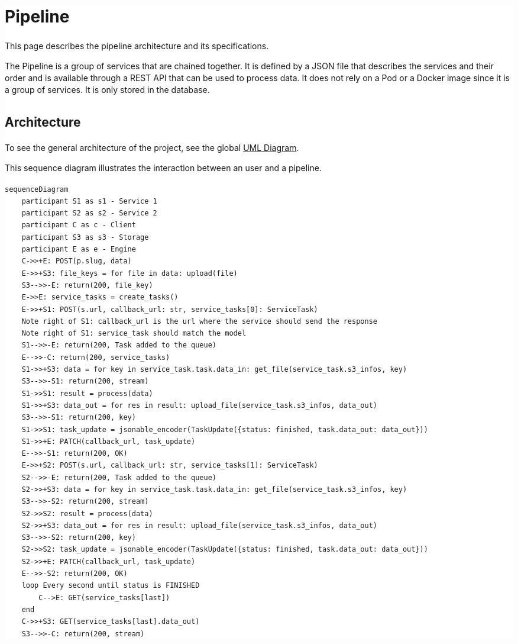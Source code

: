 # Pipeline

This page describes the pipeline architecture and its specifications.

The Pipeline is a group of services that are chained together. It is defined by a JSON file that describes the services and their order and is available through a REST API that can be used to process data.
It does not rely on a Pod or a Docker image since it is a group of services. It is only stored in the database.

## Architecture

To see the general architecture of the project, see the global [UML Diagram](/swiss-ai-center/reference/core-engine/#uml-diagram).

This sequence diagram illustrates the interaction between an user and a pipeline.

```mermaid
sequenceDiagram
    participant S1 as s1 - Service 1
    participant S2 as s2 - Service 2
    participant C as c - Client
    participant S3 as s3 - Storage
    participant E as e - Engine
    C->>+E: POST(p.slug, data)
    E->>+S3: file_keys = for file in data: upload(file)
    S3-->>-E: return(200, file_key)
    E->>E: service_tasks = create_tasks()
    E->>+S1: POST(s.url, callback_url: str, service_tasks[0]: ServiceTask)
    Note right of S1: callback_url is the url where the service should send the response
    Note right of S1: service_task should match the model
    S1-->>-E: return(200, Task added to the queue)
    E-->>-C: return(200, service_tasks)
    S1->>+S3: data = for key in service_task.task.data_in: get_file(service_task.s3_infos, key)
    S3-->>-S1: return(200, stream)
    S1->>S1: result = process(data)
    S1->>+S3: data_out = for res in result: upload_file(service_task.s3_infos, data_out)
    S3-->>-S1: return(200, key)
    S1->>S1: task_update = jsonable_encoder(TaskUpdate({status: finished, task.data_out: data_out}))
    S1->>+E: PATCH(callback_url, task_update)
    E-->>-S1: return(200, OK)
    E->>+S2: POST(s.url, callback_url: str, service_tasks[1]: ServiceTask)
    S2-->>-E: return(200, Task added to the queue)
    S2->>+S3: data = for key in service_task.task.data_in: get_file(service_task.s3_infos, key)
    S3-->>-S2: return(200, stream)
    S2->>S2: result = process(data)
    S2->>+S3: data_out = for res in result: upload_file(service_task.s3_infos, data_out)
    S3-->>-S2: return(200, key)
    S2->>S2: task_update = jsonable_encoder(TaskUpdate({status: finished, task.data_out: data_out}))
    S2->>+E: PATCH(callback_url, task_update)
    E-->>-S2: return(200, OK)
    loop Every second until status is FINISHED
        C-->E: GET(service_tasks[last])
    end
    C->>+S3: GET(service_tasks[last].data_out)
    S3-->>-C: return(200, stream)
```
